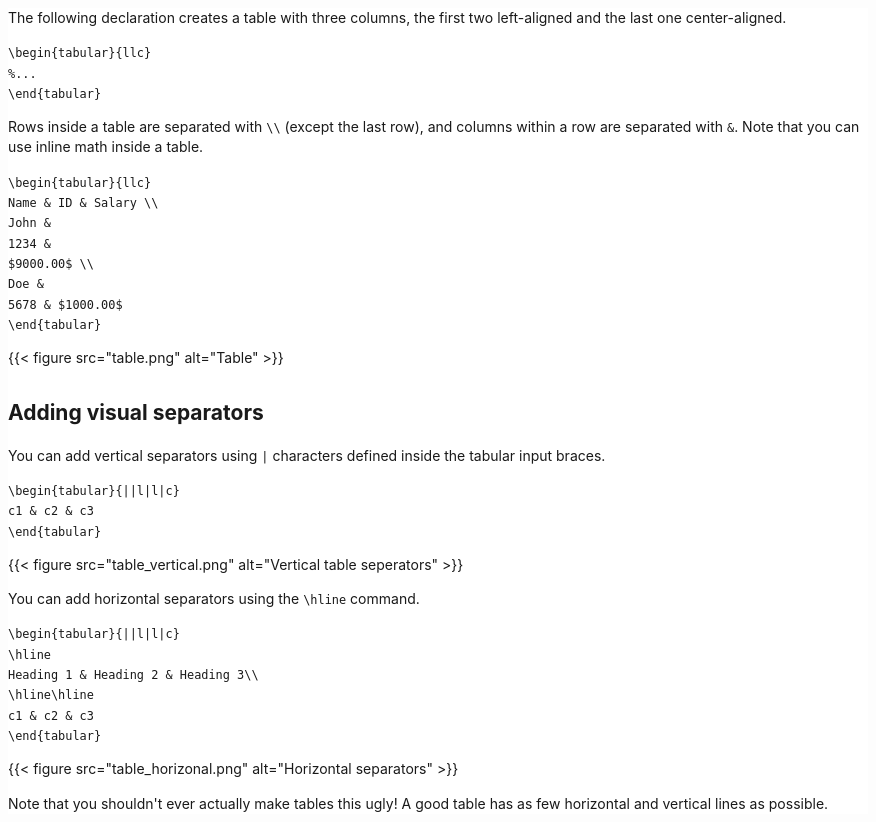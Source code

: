The following declaration creates a table with three columns, the first two left-aligned
and the last one center-aligned.

```
\begin{tabular}{llc}
%...
\end{tabular}
```

Rows inside a table are separated with `\\` (except the last row), and columns within a row are
separated with `&`. Note that you can use inline math inside a table.

```
\begin{tabular}{llc}
Name & ID & Salary \\
John & 
1234 & 
$9000.00$ \\ 
Doe &
5678 & $1000.00$
\end{tabular}
```
{{< figure src="table.png" alt="Table" >}}

## Adding visual separators
You can add vertical separators using `|` characters defined inside the tabular input braces.

```
\begin{tabular}{||l|l|c}
c1 & c2 & c3
\end{tabular}
```
{{< figure src="table_vertical.png" alt="Vertical table seperators" >}}

You can add horizontal separators using the `\hline` command.
```
\begin{tabular}{||l|l|c}
\hline
Heading 1 & Heading 2 & Heading 3\\
\hline\hline
c1 & c2 & c3
\end{tabular}
```

{{< figure src="table_horizonal.png" alt="Horizontal separators" >}}

Note that you shouldn't ever actually make tables this ugly! A good table has as few horizontal and vertical lines as possible.